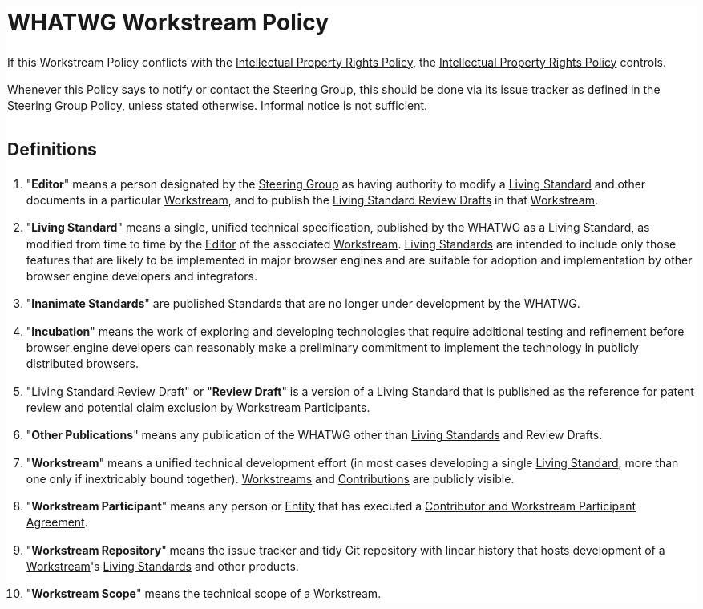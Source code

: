 # WHATWG Workstream Policy

If this Workstream Policy conflicts with the [Intellectual Property Rights Policy](./IPR%20Policy.md), the [Intellectual Property Rights Policy](./IPR%20Policy.md) controls.

Whenever this Policy says to notify or contact the [Steering Group], this should be done via its issue tracker as defined in the [Steering Group Policy], unless stated otherwise. Informal notice is not sufficient.

## Definitions

1. "<a id="editor">**Editor**</a>" means a person designated by the [Steering Group] as having authority to modify a [Living Standard]
     and other documents in a particular [Workstream], and to publish the
     [Living Standard Review Drafts][review-draft] in that [Workstream].

2. "<a id="living-standard">**Living Standard**</a>" means a single, unified technical specification, published by the WHATWG as a Living Standard, as modified from time to time by the [Editor] of the associated [Workstream]. [Living Standards][Living Standard] are intended to include only those features that are likely to be implemented in major browser engines and are suitable for adoption and implementation by other browser engine developers and integrators.

3. "<a id="inanimate-standards">**Inanimate Standards**</a>" are published Standards that are no longer under development by the
     WHATWG.

4. "<a id="incubation">**Incubation**</a>" means the work of exploring and developing technologies that require additional
     testing and refinement before browser engine developers can reasonably make a preliminary
     commitment to implement the technology in publicly distributed browsers.

5. "[Living Standard Review Draft][review-draft]" or "<a id="review-draft">**Review Draft**</a>" is a version of a [Living Standard] that is
     published as the reference for patent review and potential claim exclusion by [Workstream Participants].

6. "<a id="other-publications">**Other Publications**</a>" means any publication of the WHATWG other than [Living Standards][Living Standard] and Review
     Drafts.

7. "<a id="workstream">**Workstream**</a>" means a unified technical development effort (in most cases developing a single
     [Living Standard], more than one only if inextricably bound together). [Workstreams][Workstream] and
     [Contributions] are publicly visible.

8. "<a id="workstream-participant">**Workstream Participant**</a>" means any person or [Entity] that has executed a [Contributor and Workstream Participant Agreement].

9. "<a id="workstream-repository">**Workstream Repository**</a>" means the issue tracker and tidy Git repository with linear history that hosts development of a [Workstream]'s [Living Standards][Living Standard] and other products.

10. "<a id="workstream-scope">**Workstream Scope**</a>" means the technical scope of a [Workstream].


[contributor]: ./IPR%20Policy.md#contributor
[review-draft]: ./Workstream%20Policy.md#review-draft
[Code of Conduct]: ./Code%20of%20Conduct.md
[Contributions]: ./IPR%20Policy.md#21-contribution
[Contributor and Workstream Participant Agreement]: https://participate.whatwg.org/agreement
[Days]: ./IPR%20Policy.md#29-day
[Editor]: ./Workstream%20Policy.md#editor
[Entity]: https://participate.whatwg.org/agreement#entity
[Inanimate Standards]: ./Workstream%20Policy.md#inanimate-standards
[IPR Policy]: ./IPR%20Policy.md
[Living Standard]: ./Workstream%20Policy.md#living-standard
[Other Publications]: ./Workstream%20Policy.md#other-publications
[Patent Exclusion Notice]: ./IPR%20Policy.md#27-patent-exclusion-notice
[Patent Exclusion Period]: ./IPR%20Policy.md#25-patent-exclusion-period
[Steering Group]: ./SG%20Agreement.md#steering-group
[Steering Group Member]: ./SG%20Agreement.md#steering-group-member
[Steering Group Policy]: ./SG%20Policy.md
[WHATWG Principles]: ./Principles.md
[Workstream]: ./Workstream%20Policy.md#workstream
[Workstream Participants]: ./Workstream%20Policy.md#workstream-participant
[Workstream Proposal]: ./Workstream%20Policy.md#workstream-proposal
[Workstream Repository]: ./Workstream%20Policy.md#workstream-repository
[Workstream Scope]: ./Workstream%20Policy.md#workstream-scope